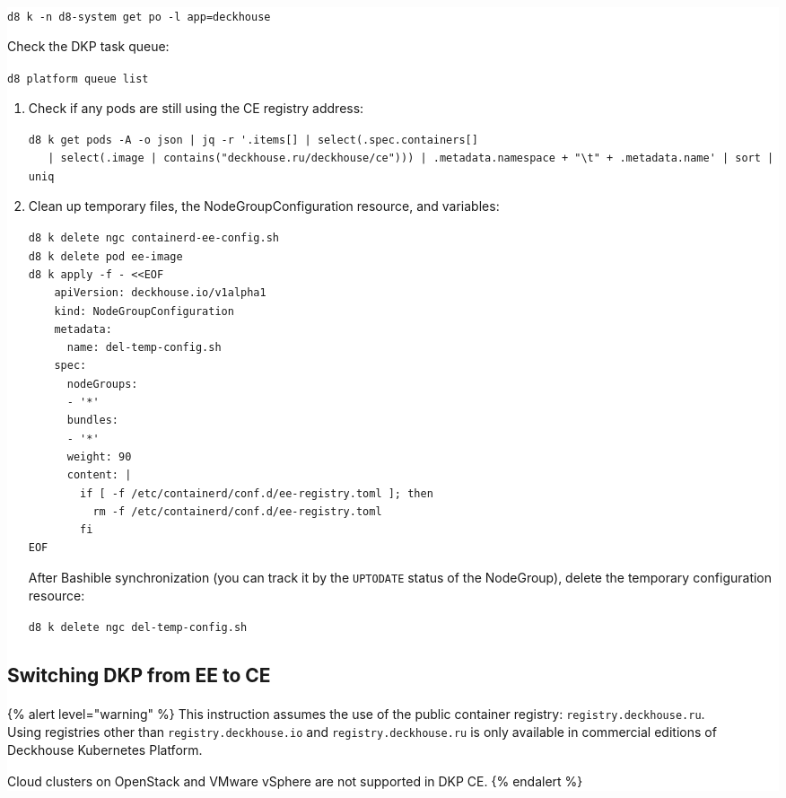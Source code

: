    ```shell
   d8 k -n d8-system get po -l app=deckhouse
   ```

   Check the DKP task queue:

   ```shell
   d8 platform queue list
   ```

1. Check if any pods are still using the CE registry address:

   ```shell
   d8 k get pods -A -o json | jq -r '.items[] | select(.spec.containers[]
      | select(.image | contains("deckhouse.ru/deckhouse/ce"))) | .metadata.namespace + "\t" + .metadata.name' | sort | uniq
   ```

1. Clean up temporary files, the NodeGroupConfiguration resource, and variables:

   ```shell
   d8 k delete ngc containerd-ee-config.sh
   d8 k delete pod ee-image
   d8 k apply -f - <<EOF
       apiVersion: deckhouse.io/v1alpha1
       kind: NodeGroupConfiguration
       metadata:
         name: del-temp-config.sh
       spec:
         nodeGroups:
         - '*'
         bundles:
         - '*'
         weight: 90
         content: |
           if [ -f /etc/containerd/conf.d/ee-registry.toml ]; then
             rm -f /etc/containerd/conf.d/ee-registry.toml
           fi
   EOF
   ```

   After Bashible synchronization (you can track it by the `UPTODATE` status of the NodeGroup), delete the temporary configuration resource:

   ```shell
   d8 k delete ngc del-temp-config.sh
   ```

## Switching DKP from EE to CE

{% alert level="warning" %}
This instruction assumes the use of the public container registry: `registry.deckhouse.ru`.  
Using registries other than `registry.deckhouse.io` and `registry.deckhouse.ru` is only available in commercial editions of Deckhouse Kubernetes Platform.

Cloud clusters on OpenStack and VMware vSphere are not supported in DKP CE.
{% endalert %}
